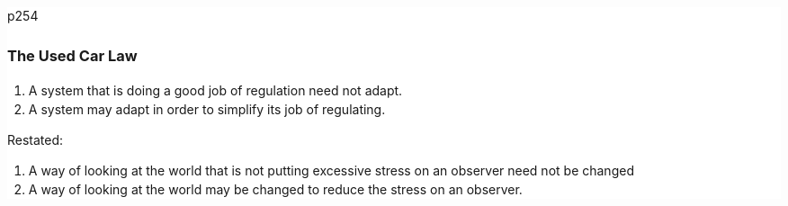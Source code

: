 p254

### The Used Car Law
1. A system that is doing a good job of regulation need not adapt.
2. A system may adapt in order to simplify its job of regulating.

Restated:

1. A way of looking at the world that is not putting excessive stress on an observer need not be changed
2. A way of looking at the world may be changed to reduce the stress on an observer.



